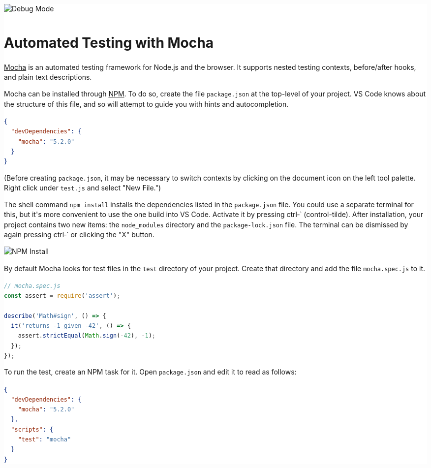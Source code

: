 ![Debug Mode](/images/posts/20190117/debug-mode.png "Debug Mode")

# Automated Testing with Mocha

[Mocha](https://mochajs.org) is an automated testing framework for Node.js and the browser. It supports nested testing contexts, before/after hooks, and plain text descriptions.

Mocha can be installed through [NPM](https://www.npmjs.com). To do so, create the file `package.json` at the top-level of your project. VS Code knows about the structure of this file, and so will attempt to guide you with hints and autocompletion.

```json
{
  "devDependencies": {
    "mocha": "5.2.0"
  }
}
```

(Before creating `package.json`, it may be necessary to switch contexts by clicking on the document icon on the left tool palette. Right click under `test.js` and select "New File.")

The shell command `npm install` installs the dependencies listed in the `package.json` file. You could use a separate terminal for this, but it's more convenient to use the one build into VS Code. Activate it by pressing ctrl&#x2011;\` (control-tilde). After installation, your project contains two new items: the `node_modules` directory and the `package-lock.json` file. The terminal can be dismissed by again pressing ctrl&#x2011;\` or clicking the "X" button.

![NPM Install](/images/posts/20190117/npm-install.png "NPM Install")

By default Mocha looks for test files in the `test` directory of your project. Create that directory and add the file `mocha.spec.js` to it.

```js
// mocha.spec.js
const assert = require('assert');

describe('Math#sign', () => {
  it('returns -1 given -42', () => {
    assert.strictEqual(Math.sign(-42), -1);
  });
});
```

To run the test, create an NPM task for it. Open `package.json` and edit it to read as follows:

```json
{
  "devDependencies": {
    "mocha": "5.2.0"
  },
  "scripts": {
    "test": "mocha"
  }
}
```
